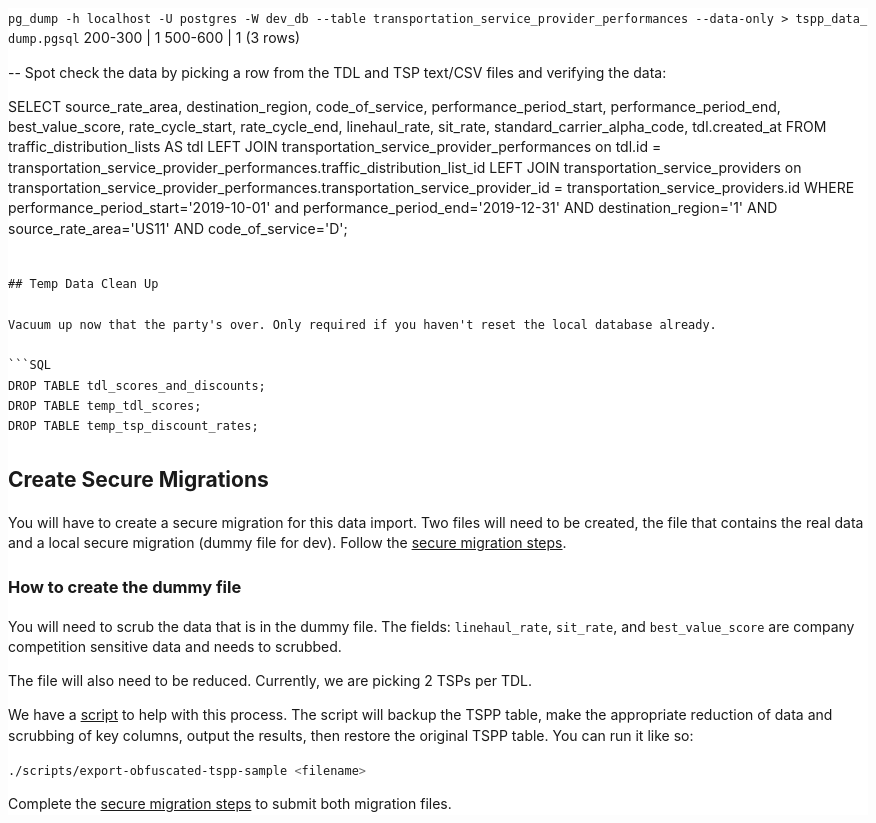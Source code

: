```pg_dump -h localhost -U postgres -W dev_db --table transportation_service_provider_performances --data-only > tspp_data_dump.pgsql```
 200-300   |    1
 500-600   |    1
(3 rows)

-- Spot check the data by picking a row from the TDL and TSP text/CSV files and verifying the data:

SELECT source_rate_area, destination_region, code_of_service, performance_period_start, performance_period_end,
       best_value_score, rate_cycle_start, rate_cycle_end, linehaul_rate, sit_rate, standard_carrier_alpha_code,
       tdl.created_at
FROM traffic_distribution_lists AS tdl
LEFT JOIN transportation_service_provider_performances on tdl.id = transportation_service_provider_performances.traffic_distribution_list_id
LEFT JOIN transportation_service_providers on transportation_service_provider_performances.transportation_service_provider_id = transportation_service_providers.id
WHERE performance_period_start='2019-10-01' and performance_period_end='2019-12-31'
  AND destination_region='1' AND source_rate_area='US11'
  AND code_of_service='D';

```

## Temp Data Clean Up

Vacuum up now that the party's over. Only required if you haven't reset the local database already.

```SQL
DROP TABLE tdl_scores_and_discounts;
DROP TABLE temp_tdl_scores;
DROP TABLE temp_tsp_discount_rates;
```

## Create Secure Migrations

You will have to create a secure migration for this data import. Two files will need to be created,
the file that contains the real data and a local secure migration (dummy file for dev). Follow the
[secure migration steps](../how-to/migrate-the-database.md#secure-migrations).

### How to create the dummy file

You will need to scrub the data that is in the dummy file. The fields: `linehaul_rate`, `sit_rate`, and `best_value_score`
are company competition sensitive data and needs to scrubbed.

The file will also need to be reduced. Currently, we are picking 2 TSPs per TDL.

We have a [script](../../scripts/export-obfuscated-tspp-sample) to help with this process. The script will backup the TSPP table, make the appropriate reduction of
data and scrubbing of key columns, output the results, then restore the original TSPP table.  You can run it like so:

```sh
./scripts/export-obfuscated-tspp-sample <filename>
```

Complete the [secure migration steps](../database/migrate-the-database.md#creating-secure-migrations) to
submit both migration files.
